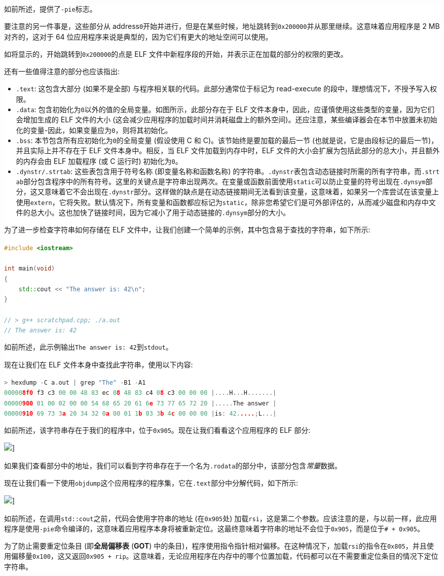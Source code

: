 如前所述，提供了`-pie`标志。

要注意的另一件事是，这些部分从 address`0`开始并进行，但是在某些时候，地址跳转到`0x200000`并从那里继续。这意味着应用程序是 2 MB 对齐的，这对于 64 位应用程序来说是典型的，因为它们有更大的地址空间可以使用。

如将显示的，开始跳转到`0x200000`的点是 ELF 文件中新程序段的开始，并表示正在加载的部分的权限的更改。

还有一些值得注意的部分也应该指出:

*   `.text`: 这包含大部分 (如果不是全部) 与程序相关联的代码。此部分通常位于标记为 read-execute 的段中，理想情况下，不授予写入权限。
*   `.data`: 包含初始化为`0`以外的值的全局变量。如图所示，此部分存在于 ELF 文件本身中，因此，应谨慎使用这些类型的变量，因为它们会增加生成的 ELF 文件的大小 (这会减少应用程序的加载时间并消耗磁盘上的额外空间)。还应注意，某些编译器会在本节中放置未初始化的变量-因此，如果变量应为`0`，则将其初始化。
*   `.bss`: 本节包含所有应初始化为`0`的全局变量 (假设使用 C 和 C)。该节始终是要加载的最后一节 (也就是说，它是由段标记的最后一节)，并且实际上并不存在于 ELF 文件本身中。相反，当 ELF 文件加载到内存中时，ELF 文件的大小会扩展为包括此部分的总大小，并且额外的内存会由 ELF 加载程序 (或 C 运行时) 初始化为`0`。
*   `.dynstr/.strtab`: 这些表包含用于符号名称 (即变量名称和函数名称) 的字符串。`.dynstr`表包含动态链接时所需的所有字符串，而`.strtab`部分包含程序中的所有符号。这里的关键点是字符串出现两次。在变量或函数前面使用`static`可以防止变量的符号出现在`.dynsym`部分，这又意味着它不会出现在`.dynstr`部分。这样做的缺点是在动态链接期间无法看到该变量，这意味着，如果另一个库尝试在该变量上使用`extern`，它将失败。默认情况下，所有变量和函数都应标记为`static`，除非您希望它们是可外部评估的，从而减少磁盘和内存中文件的总大小。这也加快了链接时间，因为它减小了用于动态链接的`.dynsym`部分的大小。

为了进一步检查字符串如何存储在 ELF 文件中，让我们创建一个简单的示例，其中包含易于查找的字符串，如下所示:

```cpp
#include <iostream>

int main(void)
{
    std::cout << "The answer is: 42\n";
}

// > g++ scratchpad.cpp; ./a.out
// The answer is: 42
```

如前所述，此示例输出`The answer is: 42`到`stdout`。

现在让我们在 ELF 文件本身中查找此字符串，使用以下内容:

```cpp
> hexdump -C a.out | grep "The" -B1 -A1
000008f0 f3 c3 00 00 48 83 ec 08 48 83 c4 08 c3 00 00 00 |....H...H.......|
00000900 01 00 02 00 00 54 68 65 20 61 6e 73 77 65 72 20 |.....The answer |
00000910 69 73 3a 20 34 32 0a 00 01 1b 03 3b 4c 00 00 00 |is: 42.....;L...|
```

如前所述，该字符串存在于我们的程序中，位于`0x905`。现在让我们看看这个应用程序的 ELF 部分:

![](assets/fcc4439a-6d77-4f9a-bcec-68eef8587dee.png)]

如果我们查看部分中的地址，我们可以看到字符串存在于一个名为`.rodata`的部分中，该部分包含*常量*数据。

现在让我们看一下使用`objdump`这个应用程序的程序集，它在`.text`部分中分解代码，如下所示:

![](assets/d337e6cc-1f27-4d30-ad68-91757a0181bf.png)]

如前所述，在调用`std::cout`之前，代码会使用字符串的地址 (在`0x905`处) 加载`rsi`，这是第二个参数。应该注意的是，与以前一样，此应用程序是使用`-pie`命令编译的，这意味着应用程序本身将被重新定位。这最终意味着字符串的地址不会位于`0x905`，而是位于`# + 0x905`。

为了防止需要重定位条目 (即**全局偏移表** (**GOT**) 中的条目)，程序使用指令指针相对偏移。在这种情况下，加载`rsi`的指令在`0x805`，并且使用偏移量`0x100`，这又返回`0x905 + rip`。这意味着，无论应用程序在内存中的哪个位置加载，代码都可以在不需要重定位条目的情况下定位字符串。

